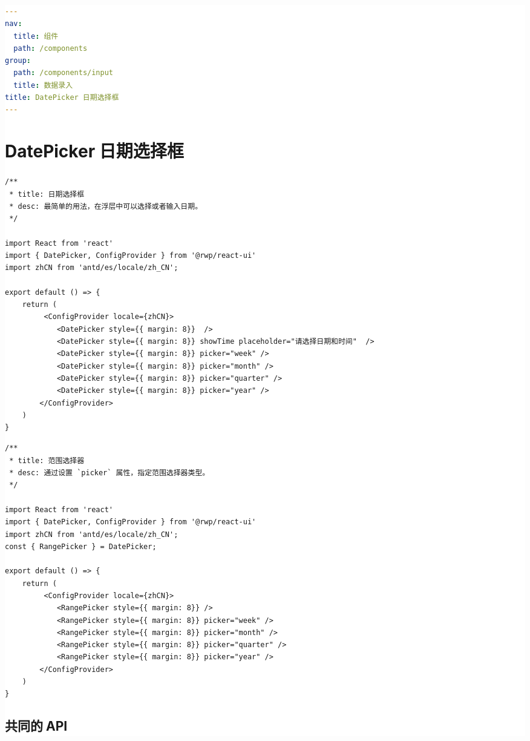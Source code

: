 ```yaml
---
nav:
  title: 组件
  path: /components
group:
  path: /components/input
  title: 数据录入
title: DatePicker 日期选择框
---
```


# DatePicker 日期选择框

```tsx
/**
 * title: 日期选择框
 * desc: 最简单的用法，在浮层中可以选择或者输入日期。
 */

import React from 'react'
import { DatePicker, ConfigProvider } from '@rwp/react-ui'
import zhCN from 'antd/es/locale/zh_CN';

export default () => {
    return (
         <ConfigProvider locale={zhCN}>
            <DatePicker style={{ margin: 8}}  />
            <DatePicker style={{ margin: 8}} showTime placeholder="请选择日期和时间"  />
            <DatePicker style={{ margin: 8}} picker="week" />
            <DatePicker style={{ margin: 8}} picker="month" />
            <DatePicker style={{ margin: 8}} picker="quarter" />
            <DatePicker style={{ margin: 8}} picker="year" />
        </ConfigProvider>
    )
}
```

```tsx
/**
 * title: 范围选择器
 * desc: 通过设置 `picker` 属性，指定范围选择器类型。
 */

import React from 'react'
import { DatePicker, ConfigProvider } from '@rwp/react-ui'
import zhCN from 'antd/es/locale/zh_CN';
const { RangePicker } = DatePicker;

export default () => {
    return (
         <ConfigProvider locale={zhCN}>
            <RangePicker style={{ margin: 8}} />
            <RangePicker style={{ margin: 8}} picker="week" />
            <RangePicker style={{ margin: 8}} picker="month" />
            <RangePicker style={{ margin: 8}} picker="quarter" />
            <RangePicker style={{ margin: 8}} picker="year" />
        </ConfigProvider>
    )
}
```
## 共同的 API

